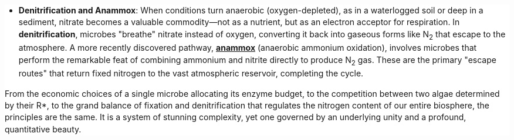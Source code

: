 - **Denitrification and Anammox**: When conditions turn anaerobic (oxygen-depleted), as in a waterlogged soil or deep in a sediment, nitrate becomes a valuable commodity—not as a nutrient, but as an electron acceptor for respiration. In **denitrification**, microbes "breathe" nitrate instead of oxygen, converting it back into gaseous forms like $\mathrm{N_2}$ that escape to the atmosphere. A more recently discovered pathway, **[anammox](@article_id:191199)** (anaerobic ammonium oxidation), involves microbes that perform the remarkable feat of combining ammonium and nitrite directly to produce $\mathrm{N_2}$ gas. These are the primary "escape routes" that return fixed nitrogen to the vast atmospheric reservoir, completing the cycle.

From the economic choices of a single microbe allocating its enzyme budget, to the competition between two algae determined by their R*, to the grand balance of fixation and denitrification that regulates the nitrogen content of our entire biosphere, the principles are the same. It is a system of stunning complexity, yet one governed by an underlying unity and a profound, quantitative beauty.